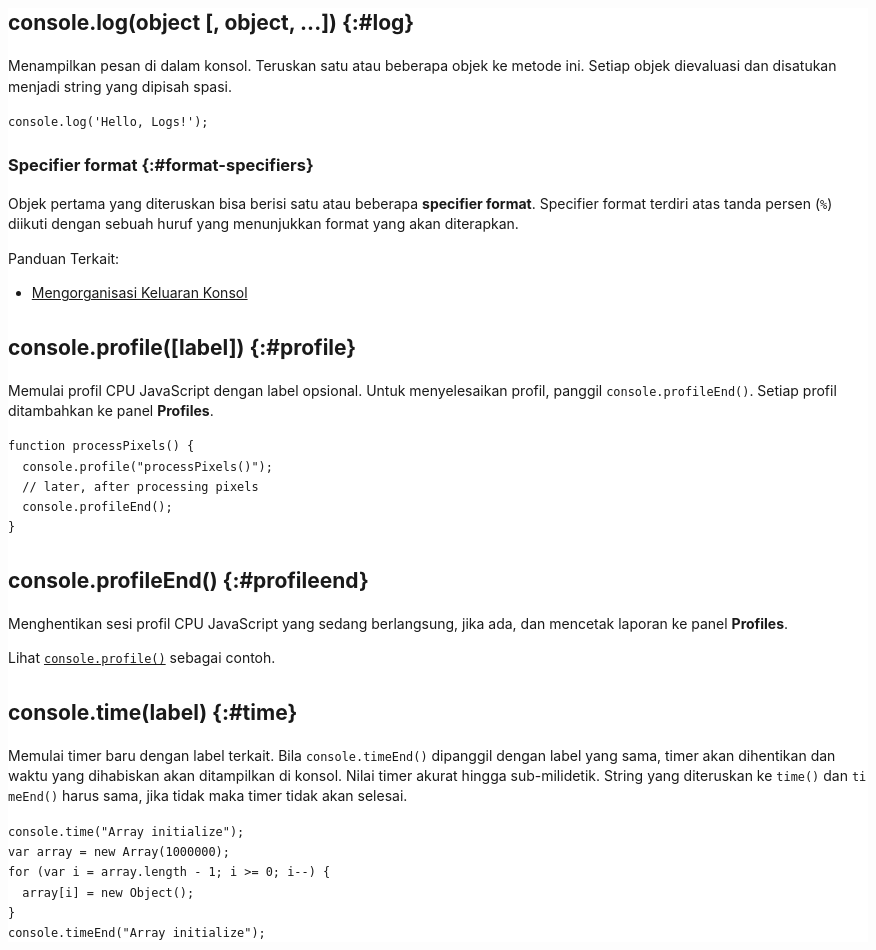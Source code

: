 ## console.log(object [, object, ...]) {:#log}

Menampilkan pesan di dalam konsol. Teruskan satu atau beberapa objek ke metode ini.
Setiap objek dievaluasi dan disatukan menjadi string yang dipisah spasi.


    console.log('Hello, Logs!');
    

### Specifier format {:#format-specifiers}

Objek pertama yang diteruskan bisa berisi satu atau beberapa **specifier format**. 
Specifier format terdiri atas tanda persen (`%`) diikuti dengan sebuah huruf
yang menunjukkan format yang akan diterapkan. 

Panduan Terkait:

* [Mengorganisasi Keluaran Konsol](console-write)

## console.profile([label]) {:#profile}

Memulai profil CPU JavaScript dengan label opsional. Untuk menyelesaikan 
profil, panggil `console.profileEnd()`. Setiap profil ditambahkan ke panel **Profiles**.



    function processPixels() {
      console.profile("processPixels()");
      // later, after processing pixels
      console.profileEnd();
    }
    

## console.profileEnd() {:#profileend}

Menghentikan sesi profil CPU JavaScript yang sedang berlangsung, jika ada, dan 
mencetak laporan ke panel **Profiles**.

Lihat [`console.profile()`](#profile) sebagai contoh.

## console.time(label) {:#time}

Memulai timer baru dengan label terkait. Bila `console.timeEnd()` 
dipanggil dengan label yang sama, timer akan dihentikan dan waktu yang dihabiskan
akan ditampilkan di konsol. Nilai timer akurat hingga sub-milidetik.
String yang diteruskan ke `time()` dan `timeEnd()` harus sama, jika tidak maka timer 
tidak akan selesai.


    console.time("Array initialize");
    var array = new Array(1000000);
    for (var i = array.length - 1; i >= 0; i--) {
      array[i] = new Object();
    }
    console.timeEnd("Array initialize");
    

[cse]: track-executions#counting-statement-executions
[of]: console-write#string-substitution-and-formatting